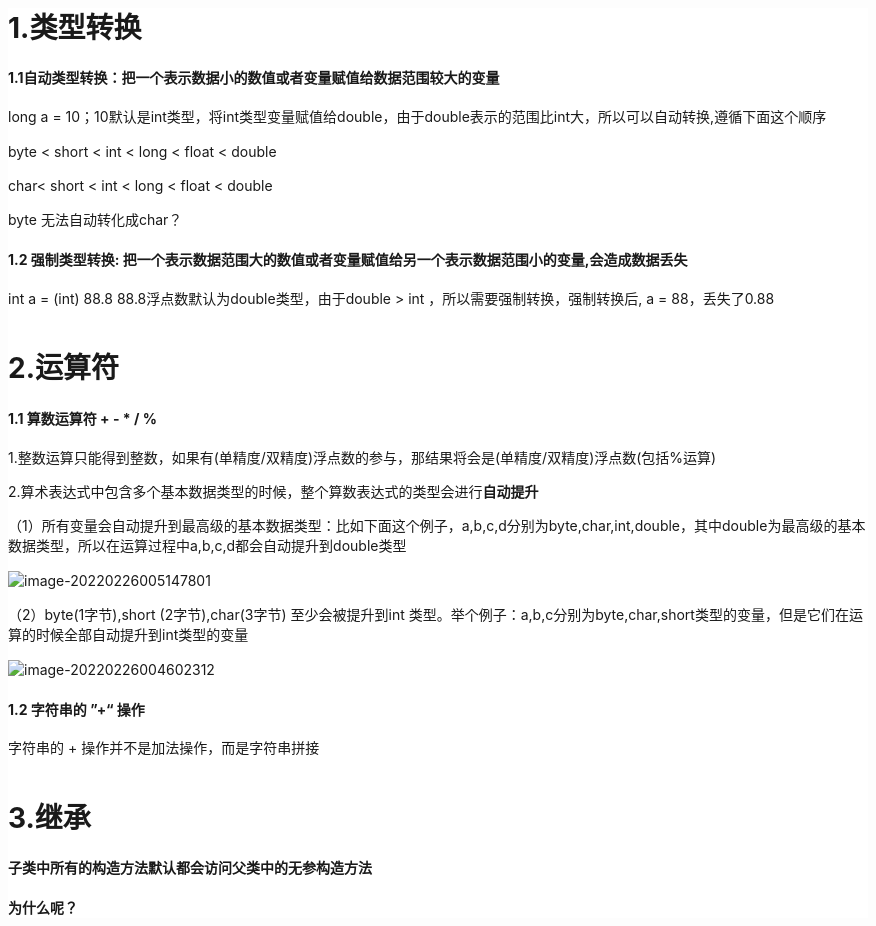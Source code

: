# 1.类型转换

#### 1.1自动类型转换：把一个表示数据小的数值或者变量赋值给数据范围较大的变量

long a = 10；10默认是int类型，将int类型变量赋值给double，由于double表示的范围比int大，所以可以自动转换,遵循下面这个顺序

byte < short < int < long < float < double

char< short < int < long < float < double



byte 无法自动转化成char？

#### 1.2 强制类型转换: 把一个表示数据范围大的数值或者变量赋值给另一个表示数据范围小的变量,会造成数据丢失

int a = (int) 88.8  88.8浮点数默认为double类型，由于double > int ，所以需要强制转换，强制转换后, a = 88，丢失了0.88





# 2.运算符

#### 1.1 算数运算符 + - * / %

1.整数运算只能得到整数，如果有(单精度/双精度)浮点数的参与，那结果将会是(单精度/双精度)浮点数(包括%运算)



2.算术表达式中包含多个基本数据类型的时候，整个算数表达式的类型会进行**自动提升**

 （1）所有变量会自动提升到最高级的基本数据类型：比如下面这个例子，a,b,c,d分别为byte,char,int,double，其中double为最高级的基本数据类型，所以在运算过程中a,b,c,d都会自动提升到double类型

![image-20220226005147801](C:\Users\asus\AppData\Roaming\Typora\typora-user-images\image-20220226005147801.png)

 （2）byte(1字节),short (2字节),char(3字节) 至少会被提升到int 类型。举个例子：a,b,c分别为byte,char,short类型的变量，但是它们在运算的时候全部自动提升到int类型的变量

![image-20220226004602312](C:\Users\asus\AppData\Roaming\Typora\typora-user-images\image-20220226004602312.png)



#### 1.2 字符串的 ”+“ 操作

字符串的 + 操作并不是加法操作，而是字符串拼接







# 3.继承

#### 子类中所有的构造方法默认都会访问父类中的无参构造方法

#### 为什么呢？
